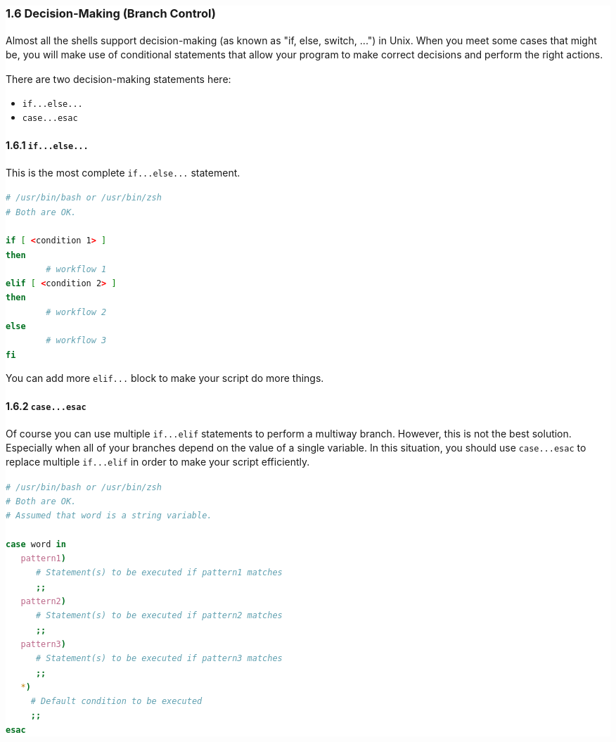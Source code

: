 ### 1.6 Decision-Making (Branch Control)
Almost all the shells support decision-making (as known as "if, else, switch, ...") in Unix. When you meet some cases that might be, you will make use of conditional statements that allow your program to make correct decisions and perform the right actions.

There are two decision-making statements here:
* `if...else...`
* `case...esac`

#### 1.6.1 `if...else...`
This is the most complete `if...else...` statement.

```bash
# /usr/bin/bash or /usr/bin/zsh
# Both are OK.

if [ <condition 1> ]
then
        # workflow 1
elif [ <condition 2> ]
then 
        # workflow 2
else
        # workflow 3
fi
```

You can add more `elif...` block to make your script do more things.

#### 1.6.2 `case...esac`

Of course you can use multiple `if...elif` statements to perform a multiway branch. However, this is not the best solution. Especially when all of your branches depend on the value of a single variable. In this situation, you should use `case...esac` to replace multiple `if...elif` in order to make your script efficiently.

```bash
# /usr/bin/bash or /usr/bin/zsh
# Both are OK.
# Assumed that word is a string variable.

case word in
   pattern1)
      # Statement(s) to be executed if pattern1 matches
      ;;
   pattern2)
      # Statement(s) to be executed if pattern2 matches
      ;;
   pattern3)
      # Statement(s) to be executed if pattern3 matches
      ;;
   *)
     # Default condition to be executed
     ;;
esac
```
